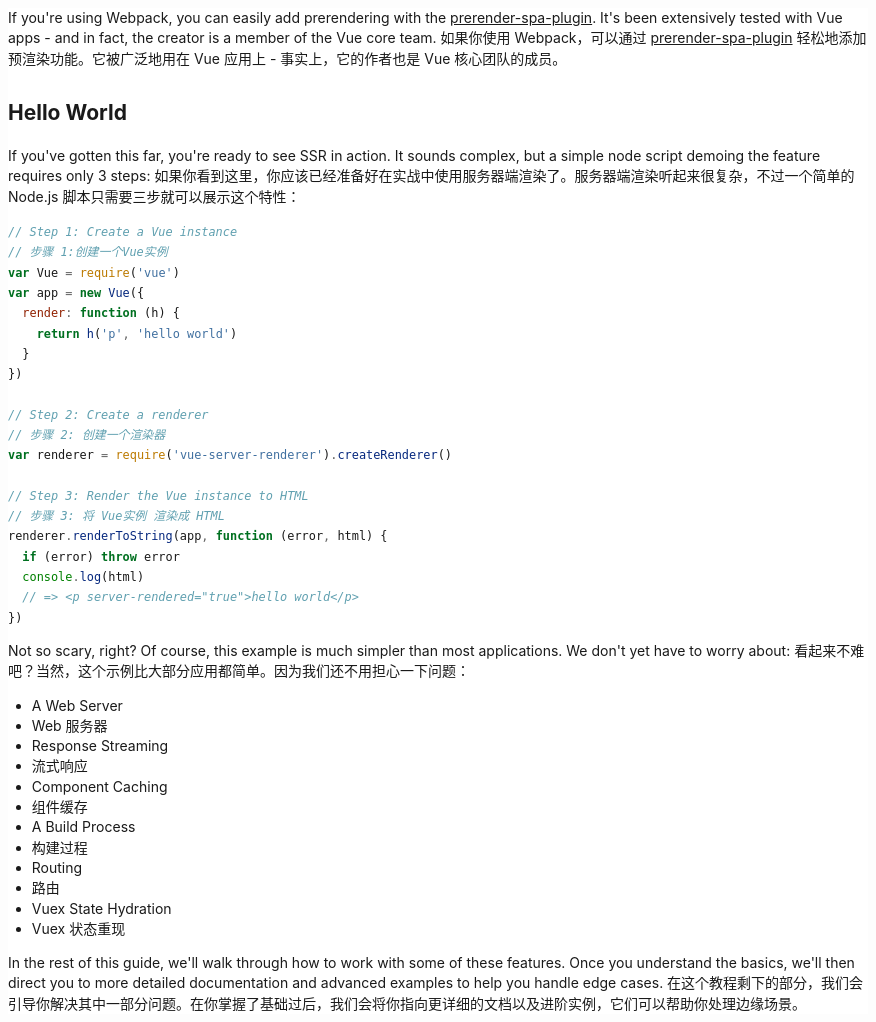 If you're using Webpack, you can easily add prerendering with the [prerender-spa-plugin](https://github.com/chrisvfritz/prerender-spa-plugin). It's been extensively tested with Vue apps - and in fact, the creator is a member of the Vue core team.
如果你使用 Webpack，可以通过 [prerender-spa-plugin](https://github.com/chrisvfritz/prerender-spa-plugin) 轻松地添加预渲染功能。它被广泛地用在 Vue 应用上 - 事实上，它的作者也是 Vue 核心团队的成员。

## Hello World

If you've gotten this far, you're ready to see SSR in action. It sounds complex, but a simple node script demoing the feature requires only 3 steps:
如果你看到这里，你应该已经准备好在实战中使用服务器端渲染了。服务器端渲染听起来很复杂，不过一个简单的 Node.js 脚本只需要三步就可以展示这个特性：

``` js
// Step 1: Create a Vue instance
// 步骤 1:创建一个Vue实例
var Vue = require('vue')
var app = new Vue({
  render: function (h) {
    return h('p', 'hello world')
  }
})

// Step 2: Create a renderer
// 步骤 2: 创建一个渲染器
var renderer = require('vue-server-renderer').createRenderer()

// Step 3: Render the Vue instance to HTML
// 步骤 3: 将 Vue实例 渲染成 HTML
renderer.renderToString(app, function (error, html) {
  if (error) throw error
  console.log(html)
  // => <p server-rendered="true">hello world</p>
})
```

Not so scary, right? Of course, this example is much simpler than most applications. We don't yet have to worry about:
看起来不难吧？当然，这个示例比大部分应用都简单。因为我们还不用担心一下问题：

- A Web Server
- Web 服务器
- Response Streaming
- 流式响应
- Component Caching
- 组件缓存
- A Build Process
- 构建过程
- Routing
- 路由
- Vuex State Hydration
- Vuex 状态重现

In the rest of this guide, we'll walk through how to work with some of these features. Once you understand the basics, we'll then direct you to more detailed documentation and advanced examples to help you handle edge cases.
在这个教程剩下的部分，我们会引导你解决其中一部分问题。在你掌握了基础过后，我们会将你指向更详细的文档以及进阶实例，它们可以帮助你处理边缘场景。
